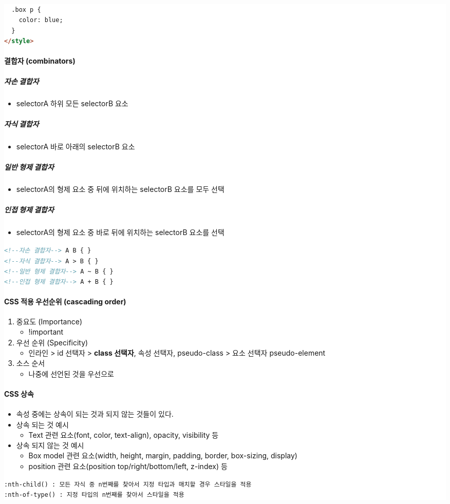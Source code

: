 ```html
  .box p {
    color: blue;
  }
</style>
```



#### 결합자 (combinators)

##### 자손 결합자

- selectorA 하위 모든 selectorB 요소

##### 자식 결합자

- selectorA 바로 아래의 selectorB 요소

##### 일반 형제 결합자

- selectorA의 형제 요소 중 뒤에 위치하는 selectorB 요소를 모두 선택

##### 인접 형제 결합자

- selectorA의 형제 요소 중 바로 뒤에 위치하는 selectorB 요소를 선택



```html
<!--자손 결합자--> A B { }
<!--자식 결합자--> A > B { }
<!--일반 형제 결합자--> A ~ B { }
<!--인접 형제 결합자--> A + B { }
```



#### CSS 적용 우선순위 (cascading order)

1. 중요도 (Importance)
   - !important
2. 우선 순위 (Specificity)
   - 인라인 > id 선택자 > **class 선택자**, 속성 선택자, pseudo-class > 요소 선택자 pseudo-element
3. 소스 순서
   - 나중에 선언된 것을 우선으로 



#### CSS 상속

- 속성 중에는 상속이 되는 것과 되지 않는 것들이 있다.
- 상속 되는 것 예시
  - Text 관련 요소(font, color, text-align), opacity, visibility 등
- 상속 되지 않는 것 예시
  - Box model 관련 요소(width, height, margin, padding, border, box-sizing, display)
  - position 관련 요소(position top/right/bottom/left, z-index) 등



```
:nth-child() : 모든 자식 중 n번째를 찾아서 지정 타입과 매치할 경우 스타일을 적용
:nth-of-type() : 지정 타입의 n번째를 찾아서 스타일을 적용
```
